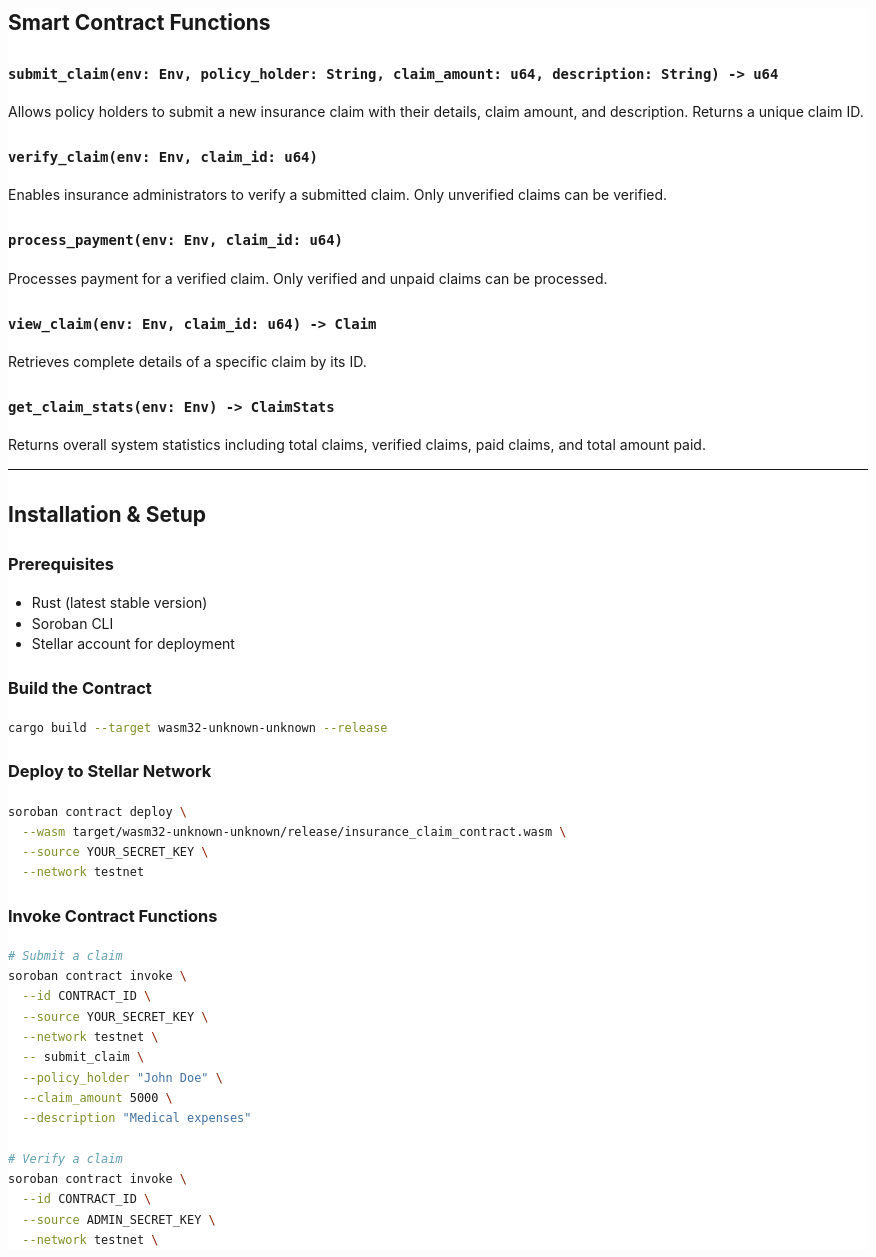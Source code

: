 
## Smart Contract Functions

### `submit_claim(env: Env, policy_holder: String, claim_amount: u64, description: String) -> u64`
Allows policy holders to submit a new insurance claim with their details, claim amount, and description. Returns a unique claim ID.

### `verify_claim(env: Env, claim_id: u64)`
Enables insurance administrators to verify a submitted claim. Only unverified claims can be verified.

### `process_payment(env: Env, claim_id: u64)`
Processes payment for a verified claim. Only verified and unpaid claims can be processed.

### `view_claim(env: Env, claim_id: u64) -> Claim`
Retrieves complete details of a specific claim by its ID.

### `get_claim_stats(env: Env) -> ClaimStats`
Returns overall system statistics including total claims, verified claims, paid claims, and total amount paid.

---

## Installation & Setup

### Prerequisites
- Rust (latest stable version)
- Soroban CLI
- Stellar account for deployment

### Build the Contract
```bash
cargo build --target wasm32-unknown-unknown --release
```

### Deploy to Stellar Network
```bash
soroban contract deploy \
  --wasm target/wasm32-unknown-unknown/release/insurance_claim_contract.wasm \
  --source YOUR_SECRET_KEY \
  --network testnet
```

### Invoke Contract Functions
```bash
# Submit a claim
soroban contract invoke \
  --id CONTRACT_ID \
  --source YOUR_SECRET_KEY \
  --network testnet \
  -- submit_claim \
  --policy_holder "John Doe" \
  --claim_amount 5000 \
  --description "Medical expenses"

# Verify a claim
soroban contract invoke \
  --id CONTRACT_ID \
  --source ADMIN_SECRET_KEY \
  --network testnet \
```
